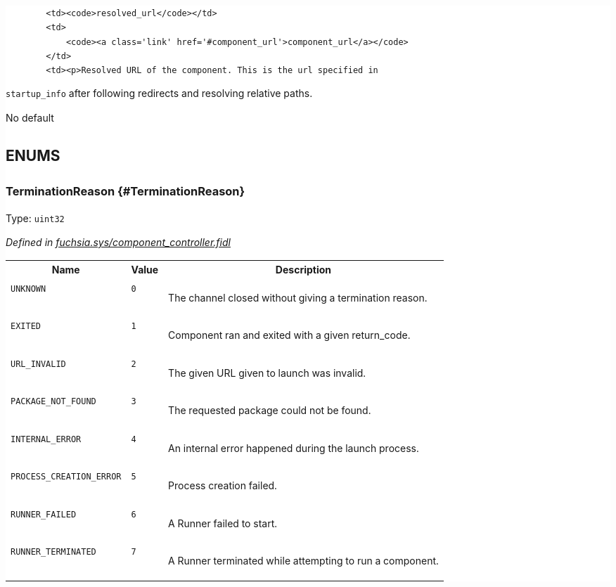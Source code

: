             <td><code>resolved_url</code></td>
            <td>
                <code><a class='link' href='#component_url'>component_url</a></code>
            </td>
            <td><p>Resolved URL of the component. This is the url specified in
<code>startup_info</code> after following redirects and resolving relative paths.</p>
</td>
            <td>No default</td>
        </tr>
</table>



## **ENUMS**

### TerminationReason {#TerminationReason}
Type: <code>uint32</code>

*Defined in [fuchsia.sys/component_controller.fidl](https://fuchsia.googlesource.com/fuchsia/+/master/sdk/fidl/fuchsia.sys/component_controller.fidl#7)*



<table>
    <tr><th>Name</th><th>Value</th><th>Description</th></tr><tr>
            <td><code>UNKNOWN</code></td>
            <td><code>0</code></td>
            <td><p>The channel closed without giving a termination reason.</p>
</td>
        </tr><tr>
            <td><code>EXITED</code></td>
            <td><code>1</code></td>
            <td><p>Component ran and exited with a given return_code.</p>
</td>
        </tr><tr>
            <td><code>URL_INVALID</code></td>
            <td><code>2</code></td>
            <td><p>The given URL given to launch was invalid.</p>
</td>
        </tr><tr>
            <td><code>PACKAGE_NOT_FOUND</code></td>
            <td><code>3</code></td>
            <td><p>The requested package could not be found.</p>
</td>
        </tr><tr>
            <td><code>INTERNAL_ERROR</code></td>
            <td><code>4</code></td>
            <td><p>An internal error happened during the launch process.</p>
</td>
        </tr><tr>
            <td><code>PROCESS_CREATION_ERROR</code></td>
            <td><code>5</code></td>
            <td><p>Process creation failed.</p>
</td>
        </tr><tr>
            <td><code>RUNNER_FAILED</code></td>
            <td><code>6</code></td>
            <td><p>A Runner failed to start.</p>
</td>
        </tr><tr>
            <td><code>RUNNER_TERMINATED</code></td>
            <td><code>7</code></td>
            <td><p>A Runner terminated while attempting to run a component.</p>
</td>
        </tr><tr>